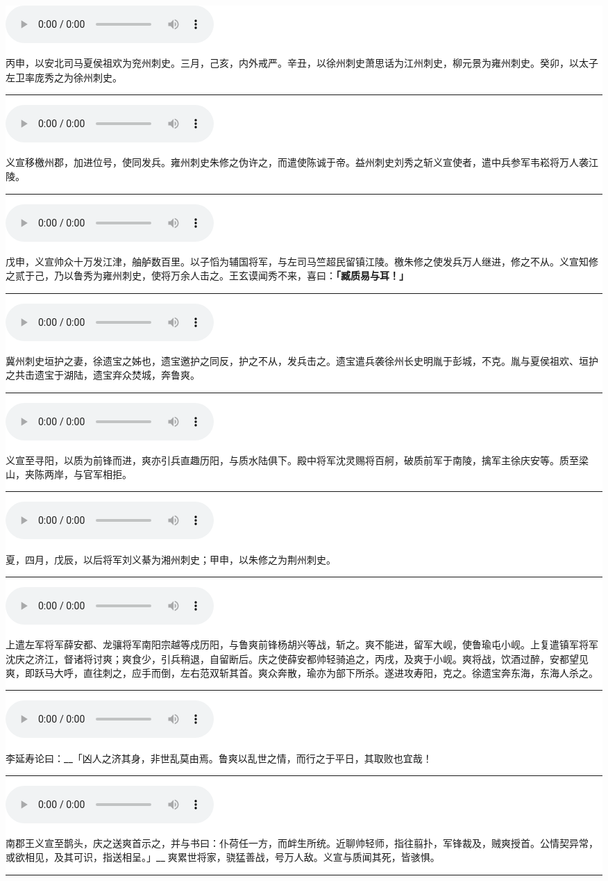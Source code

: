 ![](assets/audios/128/16.mp3)

丙申，以安北司马夏侯祖欢为兖州刺史。三月，己亥，内外戒严。辛丑，以徐州刺史萧思话为江州刺史，柳元景为雍州刺史。癸卯，以太子左卫率庞秀之为徐州刺史。

---

![](assets/audios/128/17.mp3)

义宣移檄州郡，加进位号，使同发兵。雍州刺史朱修之伪许之，而遣使陈诚于帝。益州刺史刘秀之斩义宣使者，遣中兵参军韦崧将万人袭江陵。

---

![](assets/audios/128/18.mp3)

戊申，义宣帅众十万发江津，舳舻数百里。以子慆为辅国将军，与左司马竺超民留镇江陵。檄朱修之使发兵万人继进，修之不从。义宣知修之贰于己，乃以鲁秀为雍州刺史，使将万余人击之。王玄谟闻秀不来，喜曰：__「臧质易与耳！」__ 

---

![](assets/audios/128/19.mp3)

冀州刺史垣护之妻，徐遗宝之姊也，遗宝邀护之同反，护之不从，发兵击之。遗宝遣兵袭徐州长史明胤于彭城，不克。胤与夏侯祖欢、垣护之共击遗宝于湖陆，遗宝弃众焚城，奔鲁爽。

---

![](assets/audios/128/20.mp3)

义宣至寻阳，以质为前锋而进，爽亦引兵直趣历阳，与质水陆俱下。殿中将军沈灵赐将百舸，破质前军于南陵，擒军主徐庆安等。质至梁山，夹陈两岸，与官军相拒。

---

![](assets/audios/128/21.mp3)

夏，四月，戊辰，以后将军刘义綦为湘州刺史；甲申，以朱修之为荆州刺史。

---

![](assets/audios/128/22.mp3)

上遣左军将军薛安都、龙骧将军南阳宗越等戍历阳，与鲁爽前锋杨胡兴等战，斩之。爽不能进，留军大岘，使鲁瑜屯小岘。上复遣镇军将军沈庆之济江，督诸将讨爽；爽食少，引兵稍退，自留断后。庆之使薛安都帅轻骑追之，丙戌，及爽于小岘。爽将战，饮酒过醉，安都望见爽，即跃马大呼，直往刺之，应手而倒，左右范双斩其首。爽众奔散，瑜亦为部下所杀。遂进攻寿阳，克之。徐遗宝奔东海，东海人杀之。

---

![](assets/audios/128/23.mp3)

李延寿论曰：__「凶人之济其身，非世乱莫由焉。鲁爽以乱世之情，而行之于平日，其取败也宜哉！

---

![](assets/audios/128/24.mp3)

南郡王义宣至鹊头，庆之送爽首示之，并与书曰：仆荷任一方，而衅生所统。近聊帅轻师，指往翦扑，军锋裁及，贼爽授首。公情契异常，或欲相见，及其可识，指送相呈。」__ 爽累世将家，骁猛善战，号万人敌。义宣与质闻其死，皆骇惧。

---
